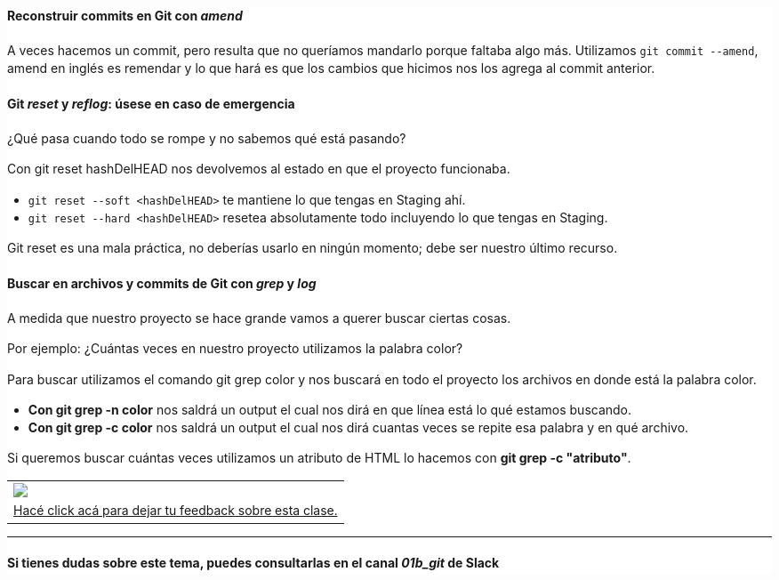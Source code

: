 #### Reconstruir commits en Git con ***amend***

A veces hacemos un commit, pero resulta que no queríamos mandarlo porque faltaba algo más. Utilizamos `git commit --amend`, amend en inglés es remendar y lo que hará es que los cambios que hicimos nos los agrega al commit anterior.

#### Git ***reset*** y ***reflog***: úsese en caso de emergencia

¿Qué pasa cuando todo se rompe y no sabemos qué está pasando?

Con git reset hashDelHEAD nos devolvemos al estado en que el proyecto funcionaba.

- `git reset --soft <hashDelHEAD>` te mantiene lo que tengas en Staging ahí.
- `git reset --hard <hashDelHEAD>` resetea absolutamente todo incluyendo lo que tengas en Staging.

Git reset es una mala práctica, no deberías usarlo en ningún momento; debe ser nuestro último recurso.

#### Buscar en archivos y commits de Git con ***grep*** y ***log***

A medida que nuestro proyecto se hace grande vamos a querer buscar ciertas cosas.

Por ejemplo: ¿Cuántas veces en nuestro proyecto utilizamos la palabra color?

Para buscar utilizamos el comando git grep color y nos buscará en todo el proyecto los archivos en donde está la palabra color.

- **Con git grep -n color** nos saldrá un output el cual nos dirá en que línea está lo qué estamos buscando.
- **Con git grep -c color** nos saldrá un output el cual nos dirá cuantas veces se repite esa palabra y en qué archivo.

Si queremos buscar cuántas veces utilizamos un atributo de HTML lo hacemos con **git grep -c "atributo"**.

<table class="hide" width="100%" style='table-layout:fixed;'>
  <tr>
    <td>
      <a href="https://airtable.com/shrSzEYT4idEFGB8d?prefill_clase=01-Git">
        <img src="https://static.thenounproject.com/png/204643-200.png" width="100"/>
        <br>
        Hacé click acá para dejar tu feedback sobre esta clase.
      </a>
    </td>
  </tr>
</table>

---

#### Si tienes dudas sobre este tema, puedes consultarlas en el canal ***01b_git*** de Slack
